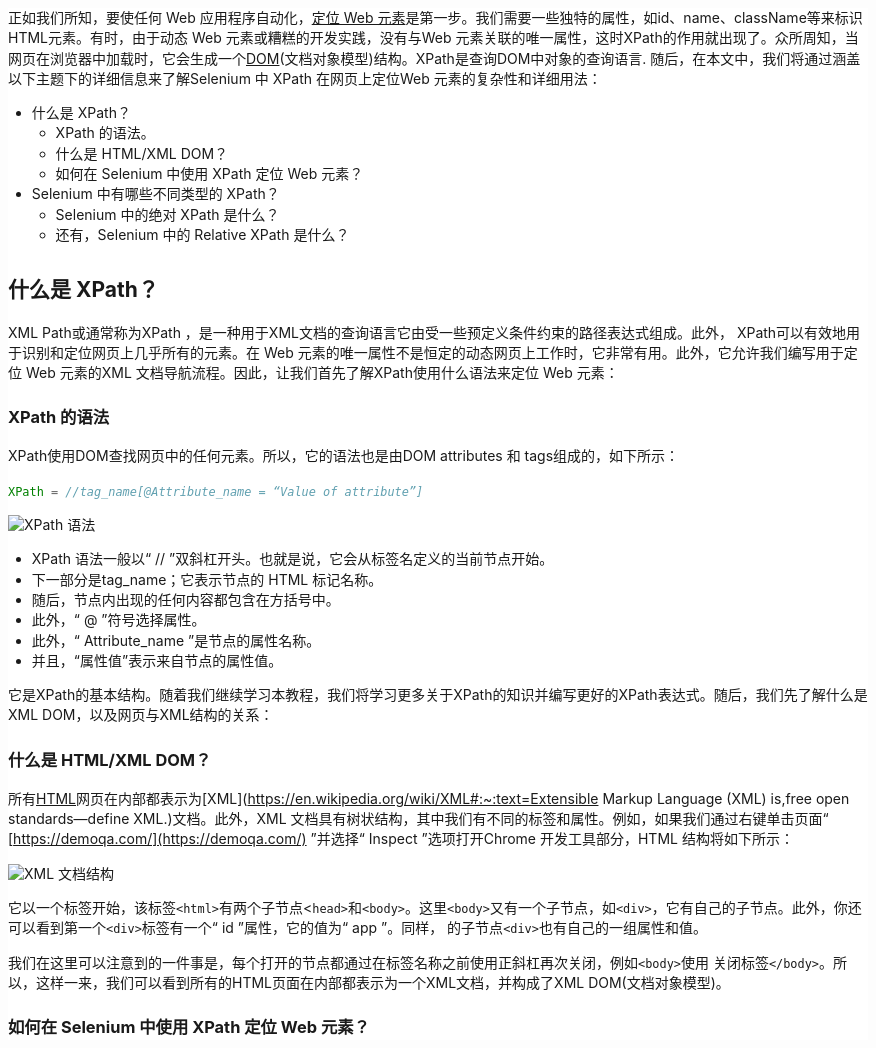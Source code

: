 正如我们所知，要使任何 Web 应用程序自动化，[定位 Web 元素](https://www.toolsqa.com/selenium-webdriver/selenium-locators/)是第一步。我们需要一些独特的属性，如id、name、className等来标识HTML元素。有时，由于动态 Web 元素或糟糕的开发实践，没有与Web 元素关联的唯一属性，这时XPath的作用就出现了。众所周知，当网页在浏览器中加载时，它会生成一个[DOM](https://www.w3schools.com/whatis/whatis_htmldom.asp)(文档对象模型)结构。XPath是查询DOM中对象的查询语言. 随后，在本文中，我们将通过涵盖以下主题下的详细信息来了解Selenium 中 XPath 在网页上定位Web 元素的复杂性和详细用法：

-   什么是 XPath？
    -   XPath 的语法。
    -   什么是 HTML/XML DOM？
    -   如何在 Selenium 中使用 XPath 定位 Web 元素？
-   Selenium 中有哪些不同类型的 XPath？
    -   Selenium 中的绝对 XPath 是什么？
    -   还有，Selenium 中的 Relative XPath 是什么？

## 什么是 XPath？

XML Path或通常称为XPath ，是一种用于XML文档的查询语言它由受一些预定义条件约束的路径表达式组成。此外， XPath可以有效地用于识别和定位网页上几乎所有的元素。在 Web 元素的唯一属性不是恒定的动态网页上工作时，它非常有用。此外，它允许我们编写用于定位 Web 元素的XML 文档导航流程。因此，让我们首先了解XPath使用什么语法来定位 Web 元素：

### XPath 的语法

XPath使用DOM查找网页中的任何元素。所以，它的语法也是由DOM attributes 和 tags组成的，如下所示：

```java
XPath = //tag_name[@Attribute_name = “Value of attribute”]
```

![XPath 语法](https://www.toolsqa.com/gallery/selnium%20webdriver/1.XPath%20Syntax.png)

-   XPath 语法一般以“ // ”双斜杠开头。也就是说，它会从标签名定义的当前节点开始。
-   下一部分是tag_name；它表示节点的 HTML 标记名称。
-   随后，节点内出现的任何内容都包含在方括号中。
-   此外，“ @ ”符号选择属性。
-   此外，“ Attribute_name ”是节点的属性名称。
-   并且，“属性值”表示来自节点的属性值。

它是XPath的基本结构。随着我们继续学习本教程，我们将学习更多关于XPath的知识并编写更好的XPath表达式。随后，我们先了解什么是XML DOM，以及网页与XML结构的关系：

### 什么是 HTML/XML DOM？

所有[HTML](https://en.wikipedia.org/wiki/HTML)网页在内部都表示为[XML](https://en.wikipedia.org/wiki/XML#:~:text=Extensible Markup Language (XML) is,free open standards—define XML.)文档。此外，XML 文档具有树状结构，其中我们有不同的标签和属性。例如，如果我们通过右键单击页面“ [https://demoqa.com/](https://demoqa.com/) ”并选择“ Inspect ”选项打开Chrome 开发工具部分，HTML 结构将如下所示：

![XML 文档结构](https://www.toolsqa.com/gallery/selnium%20webdriver/2.XML%20Document%20Structure.png)

它以一个标签开始，该标签`<html>`有两个子节点<`head>`和`<body>`。这里`<body>`又有一个子节点，如`<div>`，它有自己的子节点。此外，你还可以看到第一个`<div>`标签有一个“ id ”属性，它的值为“ app ”。同样， 的子节点`<div>`也有自己的一组属性和值。

我们在这里可以注意到的一件事是，每个打开的节点都通过在标签名称之前使用正斜杠再次关闭，例如`<body>`使用 关闭标签`</body>`。所以，这样一来，我们可以看到所有的HTML页面在内部都表示为一个XML文档，并构成了XML DOM(文档对象模型)。

### 如何在 Selenium 中使用 XPath 定位 Web 元素？
